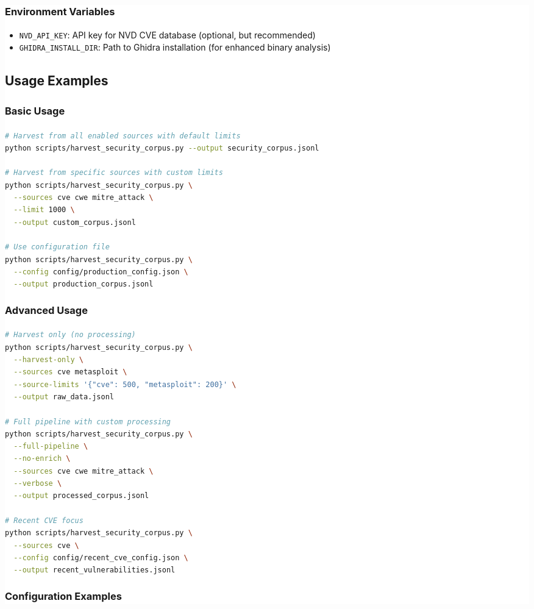 ### Environment Variables

- `NVD_API_KEY`: API key for NVD CVE database (optional, but recommended)
- `GHIDRA_INSTALL_DIR`: Path to Ghidra installation (for enhanced binary analysis)

## Usage Examples

### Basic Usage

```bash
# Harvest from all enabled sources with default limits
python scripts/harvest_security_corpus.py --output security_corpus.jsonl

# Harvest from specific sources with custom limits
python scripts/harvest_security_corpus.py \
  --sources cve cwe mitre_attack \
  --limit 1000 \
  --output custom_corpus.jsonl

# Use configuration file
python scripts/harvest_security_corpus.py \
  --config config/production_config.json \
  --output production_corpus.jsonl
```

### Advanced Usage

```bash
# Harvest only (no processing)
python scripts/harvest_security_corpus.py \
  --harvest-only \
  --sources cve metasploit \
  --source-limits '{"cve": 500, "metasploit": 200}' \
  --output raw_data.jsonl

# Full pipeline with custom processing
python scripts/harvest_security_corpus.py \
  --full-pipeline \
  --no-enrich \
  --sources cve cwe mitre_attack \
  --verbose \
  --output processed_corpus.jsonl

# Recent CVE focus
python scripts/harvest_security_corpus.py \
  --sources cve \
  --config config/recent_cve_config.json \
  --output recent_vulnerabilities.jsonl
```

### Configuration Examples
